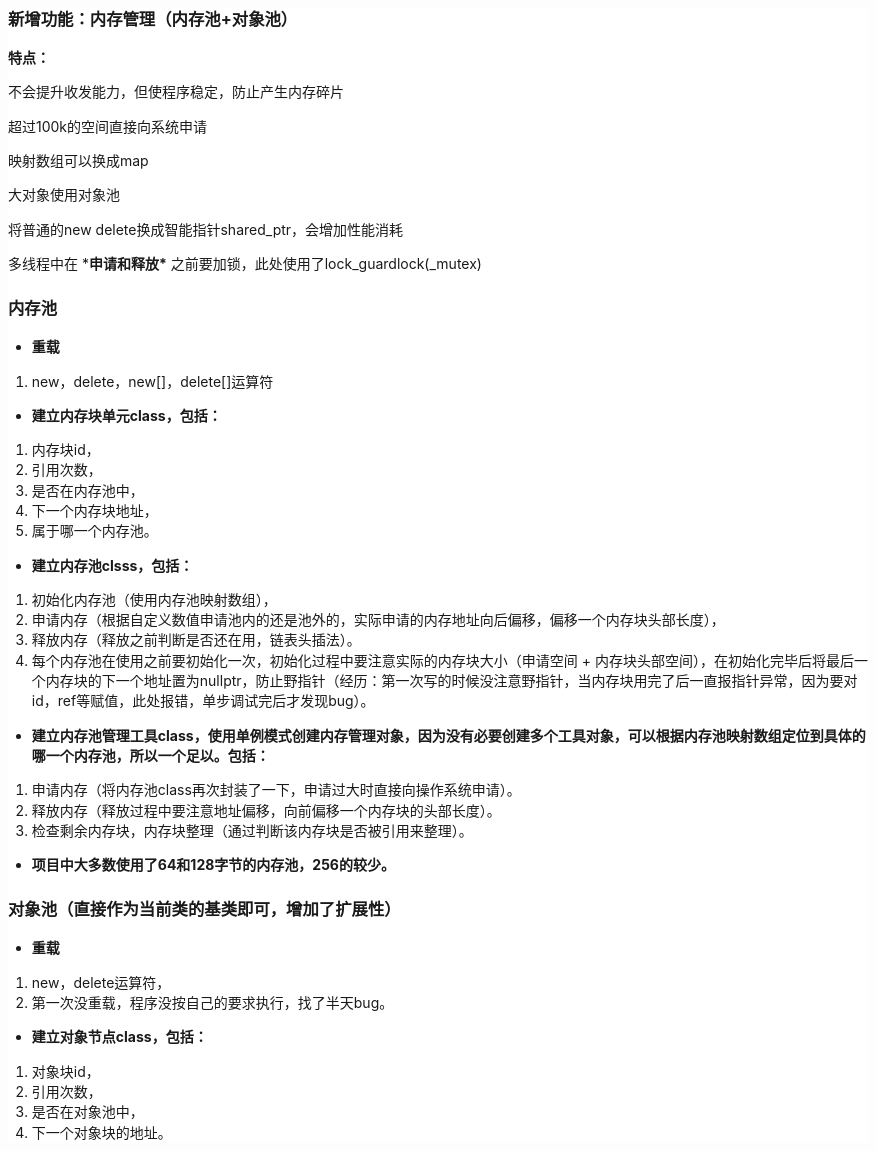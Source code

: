 ### 新增功能：内存管理（内存池+对象池）

**特点：**

不会提升收发能力，但使程序稳定，防止产生内存碎片

超过100k的空间直接向系统申请

映射数组可以换成map

大对象使用对象池

将普通的new delete换成智能指针shared_ptr，会增加性能消耗

多线程中在 ***申请和释放\*** 之前要加锁，此处使用了lock_guard<mutex>lock(_mutex)

### 内存池

- **重载**

1. new，delete，new[]，delete[]运算符

- **建立内存块单元class，包括：**

1. 内存块id，
2. 引用次数，
3. 是否在内存池中，
4. 下一个内存块地址，
5. 属于哪一个内存池。

- **建立内存池clsss，包括：**

1. 初始化内存池（使用内存池映射数组），
2. 申请内存（根据自定义数值申请池内的还是池外的，实际申请的内存地址向后偏移，偏移一个内存块头部长度），
3. 释放内存（释放之前判断是否还在用，链表头插法）。
4. 每个内存池在使用之前要初始化一次，初始化过程中要注意实际的内存块大小（申请空间 + 内存块头部空间），在初始化完毕后将最后一个内存块的下一个地址置为nullptr，防止野指针（经历：第一次写的时候没注意野指针，当内存块用完了后一直报指针异常，因为要对id，ref等赋值，此处报错，单步调试完后才发现bug）。

- **建立内存池管理工具class，使用单例模式创建内存管理对象，因为没有必要创建多个工具对象，可以根据内存池映射数组定位到具体的哪一个内存池，所以一个足以。包括：**

1. 申请内存（将内存池class再次封装了一下，申请过大时直接向操作系统申请）。
2. 释放内存（释放过程中要注意地址偏移，向前偏移一个内存块的头部长度）。
3. 检查剩余内存块，内存块整理（通过判断该内存块是否被引用来整理）。

- **项目中大多数使用了64和128字节的内存池，256的较少。**

### 对象池（直接作为当前类的基类即可，增加了扩展性）

- **重载**

1. new，delete运算符，
2. 第一次没重载，程序没按自己的要求执行，找了半天bug。

- **建立对象节点class，包括：**

1. 对象块id，
2. 引用次数，
3. 是否在对象池中，
4. 下一个对象块的地址。
